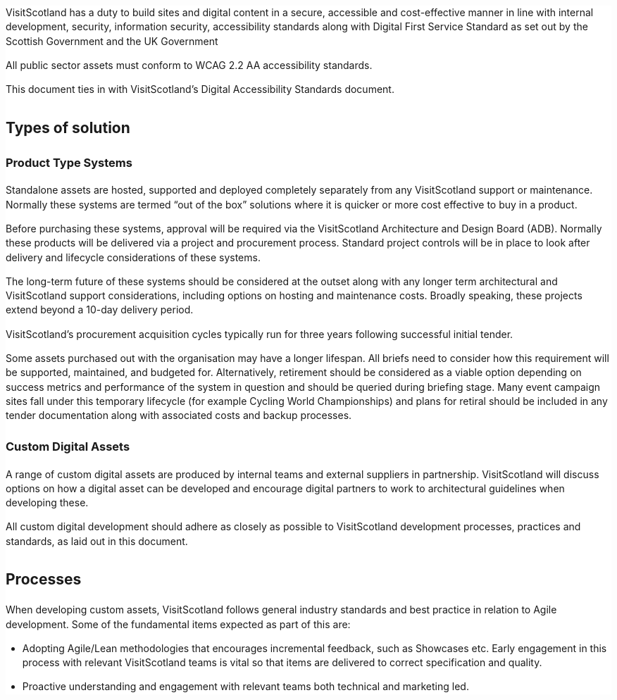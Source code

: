 VisitScotland has a duty to build sites and digital content in a secure, accessible and cost-effective manner in line with internal development, security, information security, accessibility standards along with Digital First Service Standard as set out by the Scottish Government and the UK Government

All public sector assets must conform to WCAG 2.2 AA accessibility standards.

This document ties in with VisitScotland’s Digital Accessibility Standards document.

## Types of solution

### Product Type Systems

Standalone assets are hosted, supported and deployed completely separately from any VisitScotland support or maintenance. Normally these systems are termed “out of the box” solutions where it is quicker or more cost effective to buy in a product.

Before purchasing these systems, approval will be required via the VisitScotland Architecture and Design Board (ADB). Normally these products will be delivered via a project and procurement process. Standard project controls will be in place to look after delivery and lifecycle considerations of these systems.

The long-term future of these systems should be considered at the outset along with any longer term architectural and VisitScotland support considerations, including options on hosting and maintenance costs. Broadly speaking, these projects extend beyond a 10-day delivery period.

VisitScotland’s procurement acquisition cycles typically run for three years following successful initial tender.

Some assets purchased out with the organisation may have a longer lifespan. All briefs need to consider how this requirement will be supported, maintained, and budgeted for. Alternatively, retirement should be considered as a viable option depending on success metrics and performance of the system in question and should be queried during briefing stage. Many event campaign sites fall under this temporary lifecycle (for example Cycling World Championships) and plans for retiral should be included in any tender documentation along with associated costs and backup processes.

### Custom Digital Assets

A range of custom digital assets are produced by internal teams and external suppliers in partnership. VisitScotland will discuss options on how a digital asset can be developed and encourage digital partners to work to architectural guidelines when developing these.

All custom digital development should adhere as closely as possible to VisitScotland development processes, practices and standards, as laid out in this document.

## Processes

When developing custom assets, VisitScotland follows general industry standards and best practice in relation to Agile development. Some of the fundamental items expected as part of this are:

- Adopting Agile/Lean methodologies that encourages incremental feedback, such as Showcases etc. Early engagement in this process with relevant VisitScotland teams is vital so that items are delivered to correct specification and quality.

- Proactive understanding and engagement with relevant teams both technical and marketing led.
